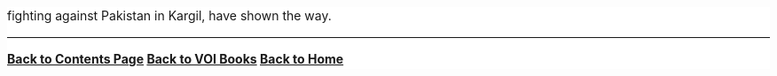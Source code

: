 fighting against Pakistan in Kargil, have shown the way.

 

------------------------------------------------------------------------

**[Back to Contents Page](index.htm)  [Back to VOI
Books](http://voiceofdharma.org/books)  [Back to
Home](http://voiceofdharma.org)**
